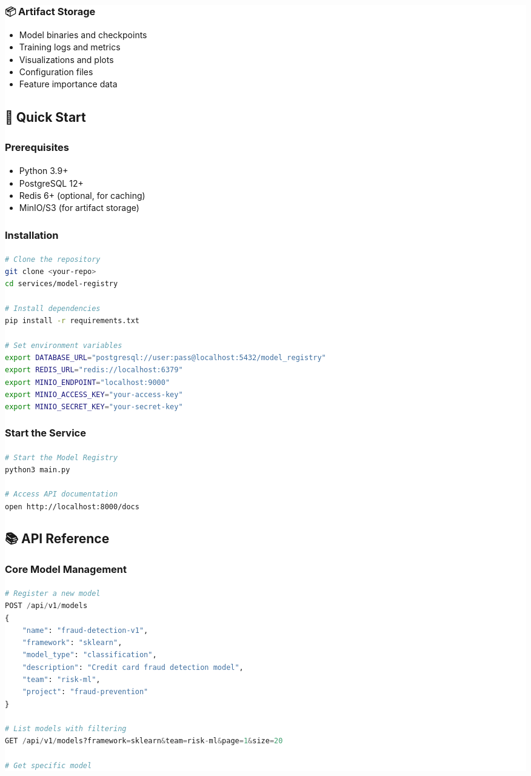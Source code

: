 ### 📦 Artifact Storage
- Model binaries and checkpoints
- Training logs and metrics
- Visualizations and plots
- Configuration files
- Feature importance data

## 🚀 Quick Start

### Prerequisites
- Python 3.9+
- PostgreSQL 12+
- Redis 6+ (optional, for caching)
- MinIO/S3 (for artifact storage)

### Installation

```bash
# Clone the repository
git clone <your-repo>
cd services/model-registry

# Install dependencies
pip install -r requirements.txt

# Set environment variables
export DATABASE_URL="postgresql://user:pass@localhost:5432/model_registry"
export REDIS_URL="redis://localhost:6379"
export MINIO_ENDPOINT="localhost:9000"
export MINIO_ACCESS_KEY="your-access-key"
export MINIO_SECRET_KEY="your-secret-key"
```

### Start the Service

```bash
# Start the Model Registry
python3 main.py

# Access API documentation
open http://localhost:8000/docs
```

## 📚 API Reference

### Core Model Management

```python
# Register a new model
POST /api/v1/models
{
    "name": "fraud-detection-v1",
    "framework": "sklearn",
    "model_type": "classification",
    "description": "Credit card fraud detection model",
    "team": "risk-ml",
    "project": "fraud-prevention"
}

# List models with filtering
GET /api/v1/models?framework=sklearn&team=risk-ml&page=1&size=20

# Get specific model
```